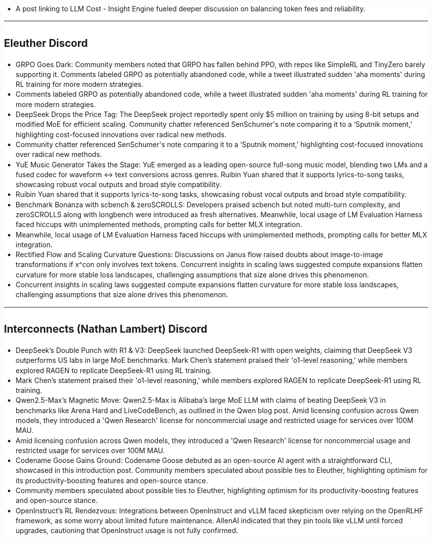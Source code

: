 * A post linking to LLM Cost - Insight Engine fueled deeper discussion on balancing token fees and reliability.

---

## Eleuther Discord

* GRPO Goes Dark: Community members noted that GRPO has fallen behind PPO, with repos like SimpleRL and TinyZero barely supporting it.
Comments labeled GRPO as potentially abandoned code, while a tweet illustrated sudden 'aha moments' during RL training for more modern strategies.
* Comments labeled GRPO as potentially abandoned code, while a tweet illustrated sudden 'aha moments' during RL training for more modern strategies.
* DeepSeek Drops the Price Tag: The DeepSeek project reportedly spent only $5 million on training by using 8-bit setups and modified MoE for efficient scaling.
Community chatter referenced SenSchumer's note comparing it to a ‘Sputnik moment,’ highlighting cost-focused innovations over radical new methods.
* Community chatter referenced SenSchumer's note comparing it to a ‘Sputnik moment,’ highlighting cost-focused innovations over radical new methods.
* YuE Music Generator Takes the Stage: YuE emerged as a leading open-source full-song music model, blending two LMs and a fused codec for waveform ↔️ text conversions across genres.
Ruibin Yuan shared that it supports lyrics-to-song tasks, showcasing robust vocal outputs and broad style compatibility.
* Ruibin Yuan shared that it supports lyrics-to-song tasks, showcasing robust vocal outputs and broad style compatibility.
* Benchmark Bonanza with scbench & zeroSCROLLS: Developers praised scbench but noted multi-turn complexity, and zeroSCROLLS along with longbench were introduced as fresh alternatives.
Meanwhile, local usage of LM Evaluation Harness faced hiccups with unimplemented methods, prompting calls for better MLX integration.
* Meanwhile, local usage of LM Evaluation Harness faced hiccups with unimplemented methods, prompting calls for better MLX integration.
* Rectified Flow and Scaling Curvature Questions: Discussions on Janus flow raised doubts about image-to-image transformations if x^con only involves text tokens.
Concurrent insights in scaling laws suggested compute expansions flatten curvature for more stable loss landscapes, challenging assumptions that size alone drives this phenomenon.
* Concurrent insights in scaling laws suggested compute expansions flatten curvature for more stable loss landscapes, challenging assumptions that size alone drives this phenomenon.

---

## Interconnects (Nathan Lambert) Discord

* DeepSeek’s Double Punch with R1 & V3: DeepSeek launched DeepSeek-R1 with open weights, claiming that DeepSeek V3 outperforms US labs in large MoE benchmarks.
Mark Chen’s statement praised their 'o1-level reasoning,' while members explored RAGEN to replicate DeepSeek-R1 using RL training.
* Mark Chen’s statement praised their 'o1-level reasoning,' while members explored RAGEN to replicate DeepSeek-R1 using RL training.
* Qwen2.5-Max’s Magnetic Move: Qwen2.5-Max is Alibaba’s large MoE LLM with claims of beating DeepSeek V3 in benchmarks like Arena Hard and LiveCodeBench, as outlined in the Qwen blog post.
Amid licensing confusion across Qwen models, they introduced a 'Qwen Research' license for noncommercial usage and restricted usage for services over 100M MAU.
* Amid licensing confusion across Qwen models, they introduced a 'Qwen Research' license for noncommercial usage and restricted usage for services over 100M MAU.
* Codename Goose Gains Ground: Codename Goose debuted as an open-source AI agent with a straightforward CLI, showcased in this introduction post.
Community members speculated about possible ties to Eleuther, highlighting optimism for its productivity-boosting features and open-source stance.
* Community members speculated about possible ties to Eleuther, highlighting optimism for its productivity-boosting features and open-source stance.
* OpenInstruct’s RL Rendezvous: Integrations between OpenInstruct and vLLM faced skepticism over relying on the OpenRLHF framework, as some worry about limited future maintenance.
AllenAI indicated that they pin tools like vLLM until forced upgrades, cautioning that OpenInstruct usage is not fully confirmed.